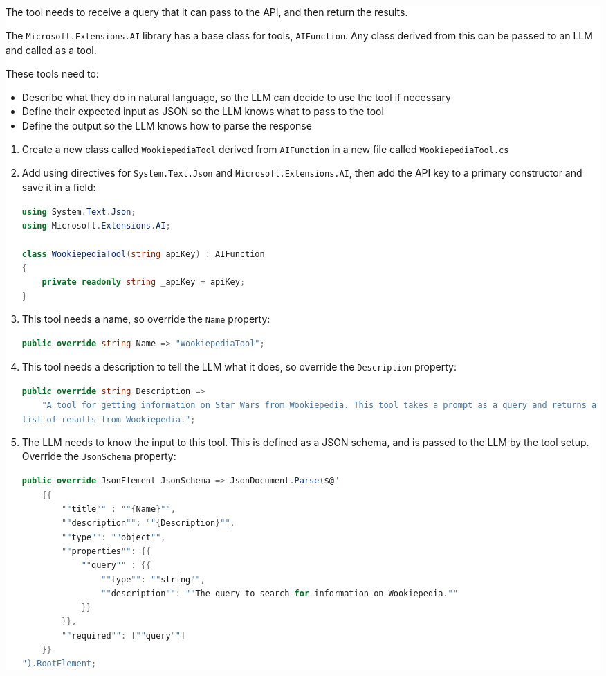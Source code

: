 The tool needs to receive a query that it can pass to the API, and then return the results.

The `Microsoft.Extensions.AI` library has a base class for tools, `AIFunction`. Any class derived from this can be passed to an LLM and called as a tool.

These tools need to:

- Describe what they do in natural language, so the LLM can decide to use the tool if necessary
- Define their expected input as JSON so the LLM knows what to pass to the tool
- Define the output so the LLM knows how to parse the response

1. Create a new class called `WookiepediaTool` derived from `AIFunction` in a new file called `WookiepediaTool.cs`

1. Add using directives for `System.Text.Json` and `Microsoft.Extensions.AI`, then add the API key to a primary constructor and save it in a field:

    ```cs
    using System.Text.Json;
    using Microsoft.Extensions.AI;
    
    class WookiepediaTool(string apiKey) : AIFunction
    {
        private readonly string _apiKey = apiKey;
    }
    ```

1. This tool needs a name, so override the `Name` property:

    ```cs
    public override string Name => "WookiepediaTool";
    ```

1. This tool needs a description to tell the LLM what it does, so override the `Description` property:

    ```cs
    public override string Description =>
        "A tool for getting information on Star Wars from Wookiepedia. This tool takes a prompt as a query and returns a list of results from Wookiepedia.";
    ```

1. The LLM needs to know the input to this tool. This is defined as a JSON schema, and is passed to the LLM by the tool setup. Override the `JsonSchema` property:

    ```cs
    public override JsonElement JsonSchema => JsonDocument.Parse($@"
        {{
            ""title"" : ""{Name}"",
            ""description"": ""{Description}"",
            ""type"": ""object"",
            ""properties"": {{
                ""query"" : {{ 
                    ""type"": ""string"",
                    ""description"": ""The query to search for information on Wookiepedia.""
                }}
            }},
            ""required"": [""query""]
        }}
    ").RootElement;
    ```
